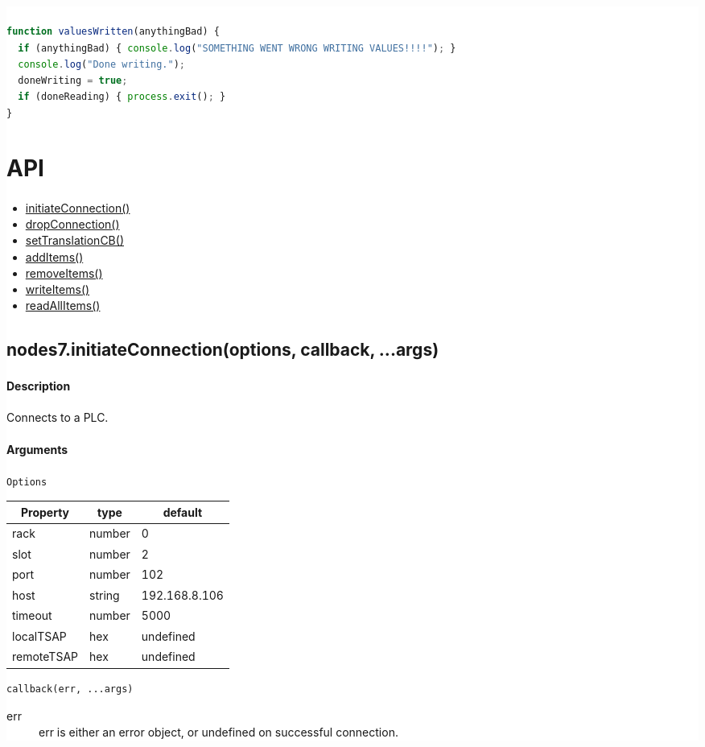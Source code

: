 ```js

function valuesWritten(anythingBad) {
  if (anythingBad) { console.log("SOMETHING WENT WRONG WRITING VALUES!!!!"); }
  console.log("Done writing.");
  doneWriting = true;
  if (doneReading) { process.exit(); }
}
```

API
=====
 - [initiateConnection()](#initiate-connection)
 - [dropConnection()](#drop-connection)
 - [setTranslationCB()](#set-translation-cb)
 - [addItems()](#add-items)
 - [removeItems()](#remove-items)
 - [writeItems()](#write-items)
 - [readAllItems()](#read-all-items)


## <a name="initiate-connection"></a>nodes7.initiateConnection(options, callback, ...args)
#### Description
Connects to a PLC.

#### Arguments

`Options`

|Property|type|default|
| --- | --- | --- |
| rack       | number   | 0             |
| slot       | number   | 2             |
| port       | number   | 102           |
| host       | string   | 192.168.8.106 |
| timeout    | number   | 5000          |
| localTSAP  | hex      | undefined     |
| remoteTSAP | hex      | undefined     |

`callback(err, ...args)`
<dl>
  <dt>err</dt>
  <dd>
  err is either an error object, or undefined on successful connection.
  </dd>
</dl>
  